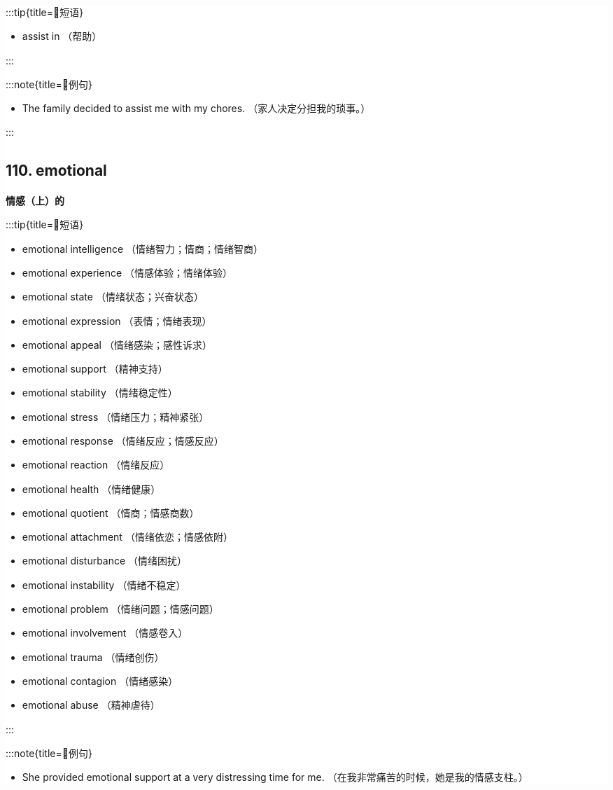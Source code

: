 :::tip{title=🤩短语}

- assist in （帮助）

:::

:::note{title=🎤例句}

- The family decided to assist me with my chores. （家人决定分担我的琐事。）

:::

## 110. emotional

**情感（上）的**

:::tip{title=🤩短语}

- emotional intelligence （情绪智力；情商；情绪智商）

- emotional experience （情感体验；情绪体验）

- emotional state （情绪状态；兴奋状态）

- emotional expression （表情；情绪表现）

- emotional appeal （情绪感染；感性诉求）

- emotional support （精神支持）

- emotional stability （情绪稳定性）

- emotional stress （情绪压力；精神紧张）

- emotional response （情绪反应；情感反应）

- emotional reaction （情绪反应）

- emotional health （情绪健康）

- emotional quotient （情商；情感商数）

- emotional attachment （情绪依恋；情感依附）

- emotional disturbance （情绪困扰）

- emotional instability （情绪不稳定）

- emotional problem （情绪问题；情感问题）

- emotional involvement （情感卷入）

- emotional trauma （情绪创伤）

- emotional contagion （情绪感染）

- emotional abuse （精神虐待）

:::

:::note{title=🎤例句}

- She provided emotional support at a very distressing time for me. （在我非常痛苦的时候，她是我的情感支柱。）
